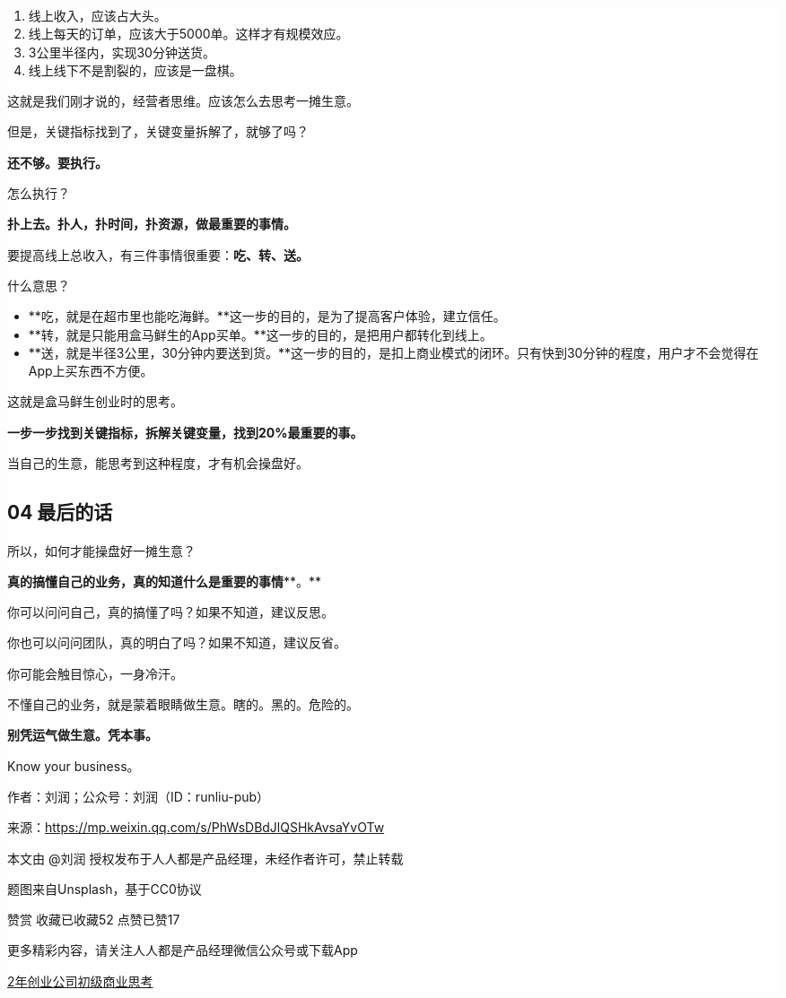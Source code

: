 1.  线上收入，应该占大头。
2.  线上每天的订单，应该大于5000单。这样才有规模效应。
3.  3公里半径内，实现30分钟送货。
4.  线上线下不是割裂的，应该是一盘棋。

这就是我们刚才说的，经营者思维。应该怎么去思考一摊生意。

但是，关键指标找到了，关键变量拆解了，就够了吗？

**还不够。要执行。**

怎么执行？

**扑上去。扑人，扑时间，扑资源，做最重要的事情。**

要提高线上总收入，有三件事情很重要：**吃、转、送。**

什么意思？

*   **吃，就是在超市里也能吃海鲜。**这一步的目的，是为了提高客户体验，建立信任。
*   **转，就是只能用盒马鲜生的App买单。**这一步的目的，是把用户都转化到线上。
*   **送，就是半径3公里，30分钟内要送到货。**这一步的目的，是扣上商业模式的闭环。只有快到30分钟的程度，用户才不会觉得在App上买东西不方便。

这就是盒马鲜生创业时的思考。

**一步一步找到关键指标，拆解关键变量，找到20%最重要的事。**

当自己的生意，能思考到这种程度，才有机会操盘好。

## 04 最后的话

所以，如何才能操盘好一摊生意？

**真的搞懂自己的业务，真的知道什么是重要的事情****。**

你可以问问自己，真的搞懂了吗？如果不知道，建议反思。

你也可以问问团队，真的明白了吗？如果不知道，建议反省。

你可能会触目惊心，一身冷汗。

不懂自己的业务，就是蒙着眼睛做生意。瞎的。黑的。危险的。

**别凭运气做生意。凭本事。**

Know your business。

作者：刘润；公众号：刘润（ID：runliu-pub）

来源：https://mp.weixin.qq.com/s/PhWsDBdJlQSHkAvsaYvOTw

本文由 @刘润 授权发布于人人都是产品经理，未经作者许可，禁止转载

题图来自Unsplash，基于CC0协议

赞赏 收藏已收藏52 点赞已赞17

更多精彩内容，请关注人人都是产品经理微信公众号或下载App

[2年](https://www.woshipm.com/tag/2%e5%b9%b4)[创业公司](https://www.woshipm.com/tag/%e5%88%9b%e4%b8%9a%e5%85%ac%e5%8f%b8)[初级](https://www.woshipm.com/tag/%e5%88%9d%e7%ba%a7)[商业思考](https://www.woshipm.com/tag/%e5%95%86%e4%b8%9a%e6%80%9d%e8%80%83)
